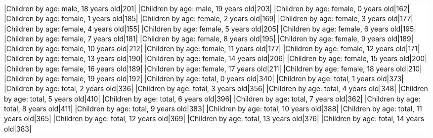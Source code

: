 |Children by age: male, 18 years old|201|
|Children by age: male, 19 years old|203|
|Children by age: female, 0 years old|162|
|Children by age: female, 1 years old|185|
|Children by age: female, 2 years old|169|
|Children by age: female, 3 years old|177|
|Children by age: female, 4 years old|155|
|Children by age: female, 5 years old|205|
|Children by age: female, 6 years old|195|
|Children by age: female, 7 years old|181|
|Children by age: female, 8 years old|195|
|Children by age: female, 9 years old|189|
|Children by age: female, 10 years old|212|
|Children by age: female, 11 years old|177|
|Children by age: female, 12 years old|171|
|Children by age: female, 13 years old|190|
|Children by age: female, 14 years old|206|
|Children by age: female, 15 years old|200|
|Children by age: female, 16 years old|189|
|Children by age: female, 17 years old|211|
|Children by age: female, 18 years old|210|
|Children by age: female, 19 years old|192|
|Children by age: total, 0 years old|340|
|Children by age: total, 1 years old|373|
|Children by age: total, 2 years old|336|
|Children by age: total, 3 years old|356|
|Children by age: total, 4 years old|348|
|Children by age: total, 5 years old|410|
|Children by age: total, 6 years old|396|
|Children by age: total, 7 years old|362|
|Children by age: total, 8 years old|411|
|Children by age: total, 9 years old|383|
|Children by age: total, 10 years old|388|
|Children by age: total, 11 years old|365|
|Children by age: total, 12 years old|369|
|Children by age: total, 13 years old|376|
|Children by age: total, 14 years old|383|